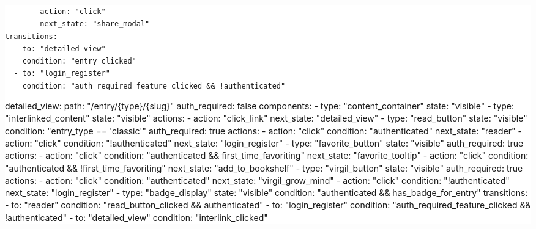           - action: "click"
            next_state: "share_modal"
    transitions:
      - to: "detailed_view"
        condition: "entry_clicked"
      - to: "login_register"
        condition: "auth_required_feature_clicked && !authenticated"

  detailed_view:
    path: "/entry/{type}/{slug}"
    auth_required: false
    components:
      - type: "content_container"
        state: "visible"
      - type: "interlinked_content"
        state: "visible"
        actions:
          - action: "click_link"
            next_state: "detailed_view"
      - type: "read_button"
        state: "visible"
        condition: "entry_type == 'classic'"
        auth_required: true
        actions:
          - action: "click"
            condition: "authenticated"
            next_state: "reader"
          - action: "click"
            condition: "!authenticated"
            next_state: "login_register"
      - type: "favorite_button"
        state: "visible"
        auth_required: true
        actions:
          - action: "click"
            condition: "authenticated && first_time_favoriting"
            next_state: "favorite_tooltip"
          - action: "click"
            condition: "authenticated && !first_time_favoriting"
            next_state: "add_to_bookshelf"
      - type: "virgil_button"
        state: "visible"
        auth_required: true
        actions:
          - action: "click"
            condition: "authenticated"
            next_state: "virgil_grow_mind"
          - action: "click"
            condition: "!authenticated"
            next_state: "login_register"
      - type: "badge_display"
        state: "visible"
        condition: "authenticated && has_badge_for_entry"
    transitions:
      - to: "reader"
        condition: "read_button_clicked && authenticated"
      - to: "login_register"
        condition: "auth_required_feature_clicked && !authenticated"
      - to: "detailed_view"
        condition: "interlink_clicked"
